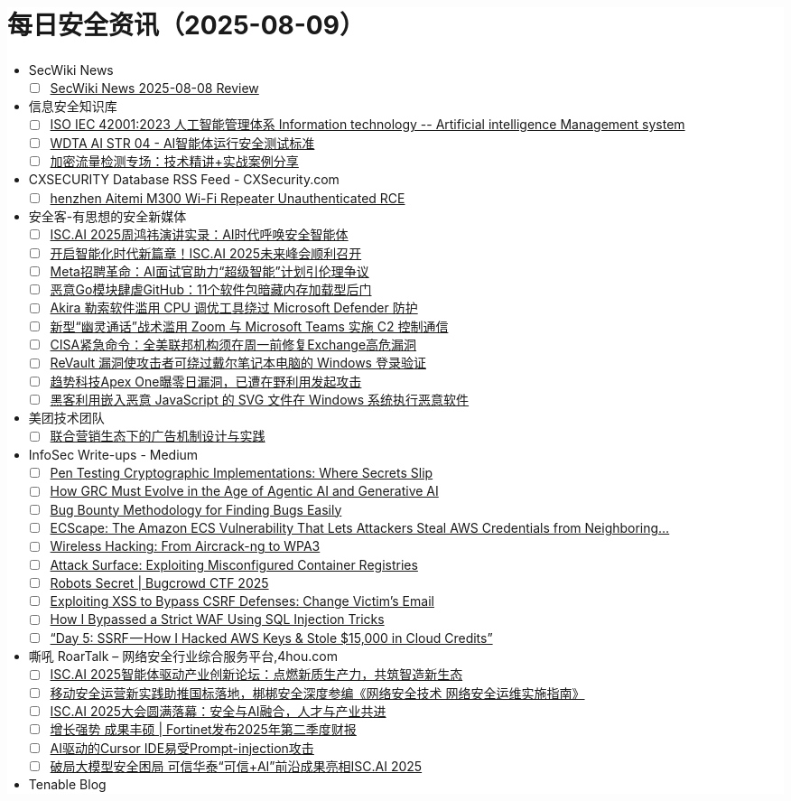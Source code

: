 # 每日安全资讯（2025-08-09）

- SecWiki News
  - [ ] [SecWiki News 2025-08-08 Review](http://www.sec-wiki.com/?2025-08-08)
- 信息安全知识库
  - [ ] [ISO IEC 42001:2023 人工智能管理体系 Information technology -- Artificial intelligence Management system](https://vipread.com/library/topic/3996)
  - [ ] [WDTA AI STR 04 - AI智能体运行安全测试标准](https://vipread.com/library/topic/3997)
  - [ ] [加密流量检测专场：技术精讲+实战案例分享](https://vipread.com/library/topic/3998)
- CXSECURITY Database RSS Feed - CXSecurity.com
  - [ ] [henzhen Aitemi M300 Wi-Fi Repeater Unauthenticated RCE](https://cxsecurity.com/issue/WLB-2025080006)
- 安全客-有思想的安全新媒体
  - [ ] [ISC.AI 2025周鸿祎演讲实录：AI时代呼唤安全智能体](https://www.anquanke.com/post/id/310996)
  - [ ] [开启智能化时代新篇章！ISC.AI 2025未来峰会顺利召开](https://www.anquanke.com/post/id/310900)
  - [ ] [Meta招聘革命：AI面试官助力“超级智能”计划引伦理争议](https://www.anquanke.com/post/id/310920)
  - [ ] [恶意Go模块肆虐GitHub：11个软件包暗藏内存加载型后门](https://www.anquanke.com/post/id/310928)
  - [ ] [Akira 勒索软件滥用 CPU 调优工具绕过 Microsoft Defender 防护](https://www.anquanke.com/post/id/310929)
  - [ ] [新型“幽灵通话”战术滥用 Zoom 与 Microsoft Teams 实施 C2 控制通信](https://www.anquanke.com/post/id/310933)
  - [ ] [CISA紧急命令：全美联邦机构须在周一前修复Exchange高危漏洞](https://www.anquanke.com/post/id/310946)
  - [ ] [ReVault 漏洞使攻击者可绕过戴尔笔记本电脑的 Windows 登录验证](https://www.anquanke.com/post/id/310944)
  - [ ] [趋势科技Apex One曝零日漏洞，已遭在野利用发起攻击](https://www.anquanke.com/post/id/310953)
  - [ ] [黑客利用嵌入恶意 JavaScript 的 SVG 文件在 Windows 系统执行恶意软件](https://www.anquanke.com/post/id/310952)
- 美团技术团队
  - [ ] [联合营销生态下的广告机制设计与实践](https://tech.meituan.com/2025/08/08/advertising-mechanism-design-and-practice-in-meituan.html)
- InfoSec Write-ups - Medium
  - [ ] [Pen Testing Cryptographic Implementations: Where Secrets Slip](https://infosecwriteups.com/pen-testing-cryptographic-implementations-where-secrets-slip-89526543514c?source=rss----7b722bfd1b8d---4)
  - [ ] [How GRC Must Evolve in the Age of Agentic AI and Generative AI](https://infosecwriteups.com/how-grc-must-evolve-in-the-age-of-agentic-ai-and-generative-ai-b21dbca5f4d0?source=rss----7b722bfd1b8d---4)
  - [ ] [Bug Bounty Methodology for Finding Bugs Easily](https://infosecwriteups.com/bug-bounty-methodology-for-finding-bugs-easily-26e6bb3fc5a7?source=rss----7b722bfd1b8d---4)
  - [ ] [ECScape: The Amazon ECS Vulnerability That Lets Attackers Steal AWS Credentials from Neighboring…](https://infosecwriteups.com/ecscape-the-amazon-ecs-vulnerability-that-lets-attackers-steal-aws-credentials-from-neighboring-530a9f58a724?source=rss----7b722bfd1b8d---4)
  - [ ] [Wireless Hacking: From Aircrack-ng to WPA3](https://infosecwriteups.com/wireless-hacking-from-aircrack-ng-to-wpa3-ec9ec6db34a5?source=rss----7b722bfd1b8d---4)
  - [ ] [Attack Surface: Exploiting Misconfigured Container Registries](https://infosecwriteups.com/attack-surface-exploiting-misconfigured-container-registries-fcc4e964a902?source=rss----7b722bfd1b8d---4)
  - [ ] [Robots Secret | Bugcrowd CTF 2025](https://infosecwriteups.com/robots-secret-bugcrowd-ctf-2025-afc40a16d6bb?source=rss----7b722bfd1b8d---4)
  - [ ] [Exploiting XSS to Bypass CSRF Defenses: Change Victim’s Email](https://infosecwriteups.com/exploiting-xss-to-bypass-csrf-defenses-change-victims-email-dcdcbfe1d5df?source=rss----7b722bfd1b8d---4)
  - [ ] [How I Bypassed a Strict WAF Using SQL Injection Tricks](https://infosecwriteups.com/how-i-bypassed-a-strict-waf-using-sql-injection-tricks-b0a500b712d8?source=rss----7b722bfd1b8d---4)
  - [ ] [“Day 5: SSRF — How I Hacked AWS Keys & Stole $15,000 in Cloud Credits”](https://infosecwriteups.com/day-5-ssrf-how-i-hacked-aws-keys-stole-15-000-in-cloud-credits-ed521d7525f9?source=rss----7b722bfd1b8d---4)
- 嘶吼 RoarTalk – 网络安全行业综合服务平台,4hou.com
  - [ ] [ISC.AI 2025智能体驱动产业创新论坛：点燃新质生产力，共筑智造新生态](https://www.4hou.com/posts/pn52)
  - [ ] [移动安全运营新实践助推国标落地，梆梆安全深度参编《网络安全技术 网络安全运维实施指南》](https://www.4hou.com/posts/om4j)
  - [ ] [ISC.AI 2025大会圆满落幕：安全与AI融合，人才与产业共进](https://www.4hou.com/posts/nl4R)
  - [ ] [增长强势 成果丰硕 | Fortinet发布2025年第二季度财报](https://www.4hou.com/posts/l045)
  - [ ] [AI驱动的Cursor IDE易受Prompt-injection攻击](https://www.4hou.com/posts/1MlR)
  - [ ] [破局大模型安全困局 可信华泰“可信+AI”前沿成果亮相ISC.AI 2025](https://www.4hou.com/posts/kg45)
- Tenable Blog